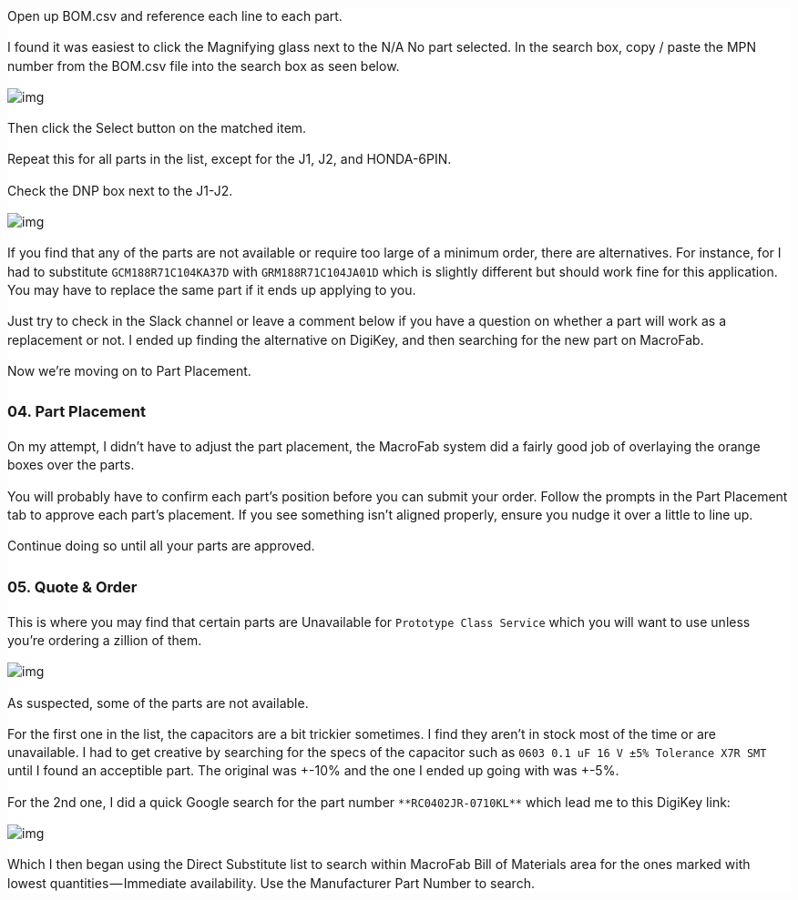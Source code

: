 Open up BOM.csv and reference each line to each part.

I found it was easiest to click the Magnifying glass next to the N/A No part selected. In the search box, copy / paste the MPN number from the BOM.csv file into the search box as seen below.

![img](https://cdn-images-1.medium.com/max/2000/1*25FXCUNI0bubyKvcU3tMuA.png)

Then click the Select button on the matched item.

Repeat this for all parts in the list, except for the J1, J2, and HONDA-6PIN.

Check the DNP box next to the J1-J2.

![img](https://cdn-images-1.medium.com/max/2000/1*-m0rRjs0NvHCWxyOPifVkA.png)

If you find that any of the parts are not available or require too large of a minimum order, there are alternatives. For instance, for I had to substitute `GCM188R71C104KA37D` with `GRM188R71C104JA01D` which is slightly different but should work fine for this application. You may have to replace the same part if it ends up applying to you.

Just try to check in the Slack channel or leave a comment below if you have a question on whether a part will work as a replacement or not. I ended up finding the alternative on DigiKey, and then searching for the new part on MacroFab.

Now we’re moving on to Part Placement.

### 04. Part Placement

On my attempt, I didn’t have to adjust the part placement, the MacroFab system did a fairly good job of overlaying the orange boxes over the parts.

You will probably have to confirm each part’s position before you can submit your order. Follow the prompts in the Part Placement tab to approve each part’s placement. If you see something isn’t aligned properly, ensure you nudge it over a little to line up.

Continue doing so until all your parts are approved.

### 05. Quote & Order

This is where you may find that certain parts are Unavailable for `Prototype Class Service` which you will want to use unless you’re ordering a zillion of them.

![img](https://cdn-images-1.medium.com/max/1600/1*lBN3zrGiGeRvsPJzffL7xw.png)

As suspected, some of the parts are not available.

For the first one in the list, the capacitors are a bit trickier sometimes. I find they aren’t in stock most of the time or are unavailable. I had to get creative by searching for the specs of the capacitor such as `0603 0.1 uF 16 V ±5% Tolerance X7R SMT` until I found an acceptible part. The original was +-10% and the one I ended up going with was +-5%.

For the 2nd one, I did a quick Google search for the part number `**RC0402JR-0710KL**` which lead me to this DigiKey link:

![img](https://cdn-images-1.medium.com/max/1600/1*fX879tMQPbRmZU347oTgPQ.png)

Which I then began using the Direct Substitute list to search within MacroFab Bill of Materials area for the ones marked with lowest quantities — Immediate availability. Use the Manufacturer Part Number to search.
